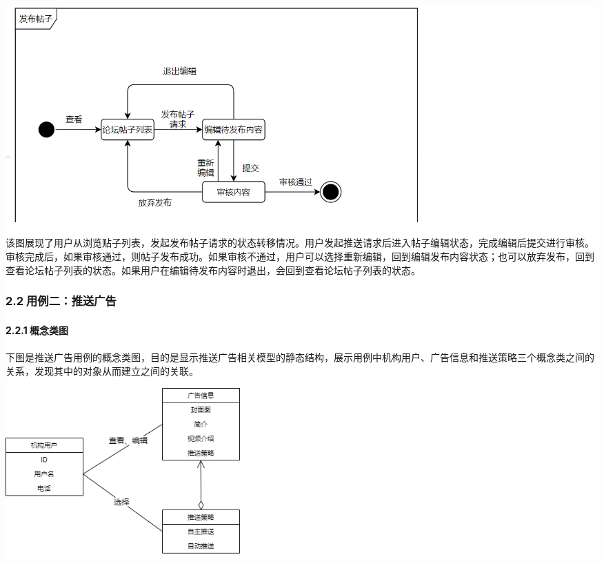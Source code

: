 <img src="img\状态图\发布帖子.png" alt="发布帖子" style="zoom:67%;" />

该图展现了用户从浏览贴子列表，发起发布帖子请求的状态转移情况。用户发起推送请求后进入帖子编辑状态，完成编辑后提交进行审核。审核完成后，如果审核通过，则帖子发布成功。如果审核不通过，用户可以选择重新编辑，回到编辑发布内容状态；也可以放弃发布，回到查看论坛帖子列表的状态。如果用户在编辑待发布内容时退出，会回到查看论坛帖子列表的状态。



### 2.2 用例二：推送广告

#### 2.2.1 概念类图

下图是推送广告用例的概念类图，目的是显示推送广告相关模型的静态结构，展示用例中机构用户、广告信息和推送策略三个概念类之间的关系，发现其中的对象从而建立之间的关联。

<img src="img\概念类图\推送广告.png" alt="推送广告" style="zoom:80%;" />
